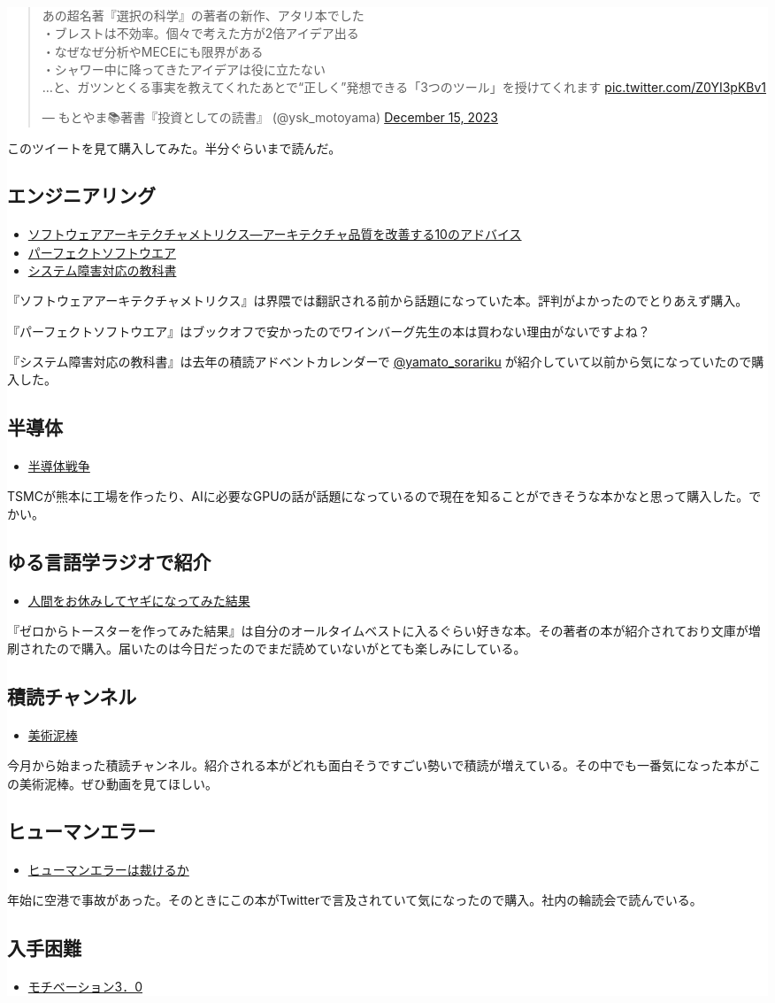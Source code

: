 <blockquote class="twitter-tweet"><p lang="ja" dir="ltr">あの超名著『選択の科学』の著者の新作、アタリ本でした<br>・ブレストは不効率。個々で考えた方が2倍アイデア出る<br>・なぜなぜ分析やMECEにも限界がある<br>・シャワー中に降ってきたアイデアは役に立たない<br>…と、ガツンとくる事実を教えてくれたあとで“正しく”発想できる「3つのツール」を授けてくれます <a href="https://t.co/Z0YI3pKBv1">pic.twitter.com/Z0YI3pKBv1</a></p>&mdash; もとやま📚著書『投資としての読書』 (@ysk_motoyama) <a href="https://twitter.com/ysk_motoyama/status/1735811744763875634?ref_src=twsrc%5Etfw">December 15, 2023</a></blockquote> <script async src="https://platform.twitter.com/widgets.js" charset="utf-8"></script>

このツイートを見て購入してみた。半分ぐらいまで読んだ。

## エンジニアリング
- [ソフトウェアアーキテクチャメトリクス―アーキテクチャ品質を改善する10のアドバイス](https://amzn.to/49chpMX)
- [パーフェクトソフトウエア](https://amzn.to/3Un6ZpB)
- [システム障害対応の教科書](https://amzn.to/3UlZfE7)

『ソフトウェアアーキテクチャメトリクス』は界隈では翻訳される前から話題になっていた本。評判がよかったのでとりあえず購入。

『パーフェクトソフトウエア』はブックオフで安かったのでワインバーグ先生の本は買わない理由がないですよね？

『システム障害対応の教科書』は去年の積読アドベントカレンダーで [@yamato_sorariku](https://twitter.com/yamato_sorariku) が紹介していて以前から気になっていたので購入した。

## 半導体
- [半導体戦争](https://amzn.to/49cKdVC)

TSMCが熊本に工場を作ったり、AIに必要なGPUの話が話題になっているので現在を知ることができそうな本かなと思って購入した。でかい。

## ゆる言語学ラジオで紹介
- [人間をお休みしてヤギになってみた結果](https://amzn.to/3SnIbeF)

<iframe width="560" height="315" src="https://www.youtube.com/embed/ib7dYbzno2s?si=Ni2H0CQ9lJx6_y1D" title="YouTube video player" frameborder="0" allow="accelerometer; autoplay; clipboard-write; encrypted-media; gyroscope; picture-in-picture; web-share" allowfullscreen></iframe>

『ゼロからトースターを作ってみた結果』は自分のオールタイムベストに入るぐらい好きな本。その著者の本が紹介されており文庫が増刷されたので購入。届いたのは今日だったのでまだ読めていないがとても楽しみにしている。

## 積読チャンネル
- [美術泥棒](https://amzn.to/42jowky)

<iframe width="560" height="315" src="https://www.youtube.com/embed/Cb6Ccd8qPoY?si=H8vh6eLRi_9s3aWa" title="YouTube video player" frameborder="0" allow="accelerometer; autoplay; clipboard-write; encrypted-media; gyroscope; picture-in-picture; web-share" allowfullscreen></iframe>

今月から始まった積読チャンネル。紹介される本がどれも面白そうですごい勢いで積読が増えている。その中でも一番気になった本がこの美術泥棒。ぜひ動画を見てほしい。

## ヒューマンエラー
- [ヒューマンエラーは裁けるか](https://amzn.to/3Slp5pt)

年始に空港で事故があった。そのときにこの本がTwitterで言及されていて気になったので購入。社内の輪読会で読んでいる。

## 入手困難
- [モチベーション3．0](https://amzn.to/3UoFuvM)
